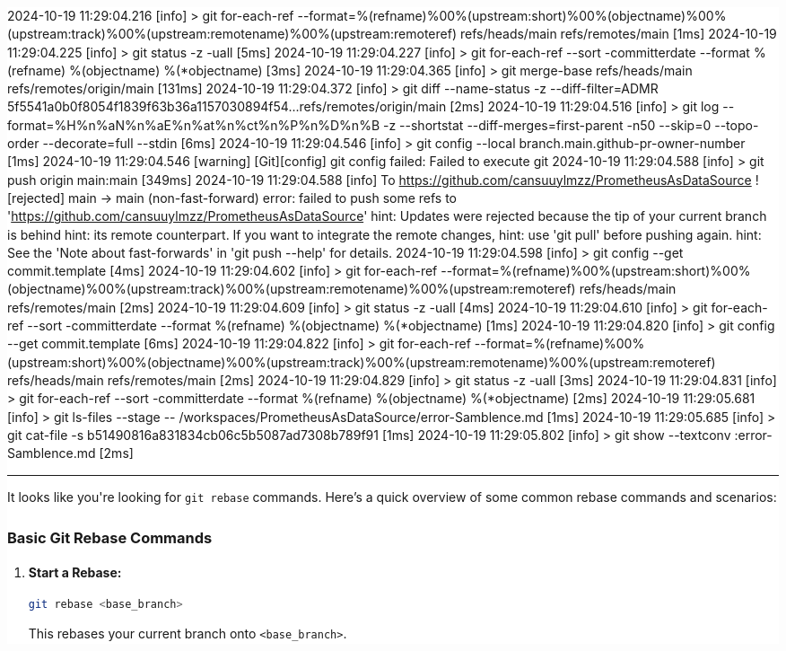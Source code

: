2024-10-19 11:29:04.216 [info] > git for-each-ref --format=%(refname)%00%(upstream:short)%00%(objectname)%00%(upstream:track)%00%(upstream:remotename)%00%(upstream:remoteref) refs/heads/main refs/remotes/main [1ms]
2024-10-19 11:29:04.225 [info] > git status -z -uall [5ms]
2024-10-19 11:29:04.227 [info] > git for-each-ref --sort -committerdate --format %(refname) %(objectname) %(*objectname) [3ms]
2024-10-19 11:29:04.365 [info] > git merge-base refs/heads/main refs/remotes/origin/main [131ms]
2024-10-19 11:29:04.372 [info] > git diff --name-status -z --diff-filter=ADMR 5f5541a0b0f8054f1839f63b36a1157030894f54...refs/remotes/origin/main [2ms]
2024-10-19 11:29:04.516 [info] > git log --format=%H%n%aN%n%aE%n%at%n%ct%n%P%n%D%n%B -z --shortstat --diff-merges=first-parent -n50 --skip=0 --topo-order --decorate=full --stdin [6ms]
2024-10-19 11:29:04.546 [info] > git config --local branch.main.github-pr-owner-number [1ms]
2024-10-19 11:29:04.546 [warning] [Git][config] git config failed: Failed to execute git
2024-10-19 11:29:04.588 [info] > git push origin main:main [349ms]
2024-10-19 11:29:04.588 [info] To https://github.com/cansuuylmzz/PrometheusAsDataSource
 ! [rejected]        main -> main (non-fast-forward)
error: failed to push some refs to 'https://github.com/cansuuylmzz/PrometheusAsDataSource'
hint: Updates were rejected because the tip of your current branch is behind
hint: its remote counterpart. If you want to integrate the remote changes,
hint: use 'git pull' before pushing again.
hint: See the 'Note about fast-forwards' in 'git push --help' for details.
2024-10-19 11:29:04.598 [info] > git config --get commit.template [4ms]
2024-10-19 11:29:04.602 [info] > git for-each-ref --format=%(refname)%00%(upstream:short)%00%(objectname)%00%(upstream:track)%00%(upstream:remotename)%00%(upstream:remoteref) refs/heads/main refs/remotes/main [2ms]
2024-10-19 11:29:04.609 [info] > git status -z -uall [4ms]
2024-10-19 11:29:04.610 [info] > git for-each-ref --sort -committerdate --format %(refname) %(objectname) %(*objectname) [1ms]
2024-10-19 11:29:04.820 [info] > git config --get commit.template [6ms]
2024-10-19 11:29:04.822 [info] > git for-each-ref --format=%(refname)%00%(upstream:short)%00%(objectname)%00%(upstream:track)%00%(upstream:remotename)%00%(upstream:remoteref) refs/heads/main refs/remotes/main [2ms]
2024-10-19 11:29:04.829 [info] > git status -z -uall [3ms]
2024-10-19 11:29:04.831 [info] > git for-each-ref --sort -committerdate --format %(refname) %(objectname) %(*objectname) [2ms]
2024-10-19 11:29:05.681 [info] > git ls-files --stage -- /workspaces/PrometheusAsDataSource/error-Samblence.md [1ms]
2024-10-19 11:29:05.685 [info] > git cat-file -s b51490816a831834cb06c5b5087ad7308b789f91 [1ms]
2024-10-19 11:29:05.802 [info] > git show --textconv :error-Samblence.md [2ms]


---------------------------------------

It looks like you're looking for `git rebase` commands. Here’s a quick overview of some common rebase commands and scenarios:

### Basic Git Rebase Commands

1. **Start a Rebase:**
   ```bash
   git rebase <base_branch>
   ```
   This rebases your current branch onto `<base_branch>`.
